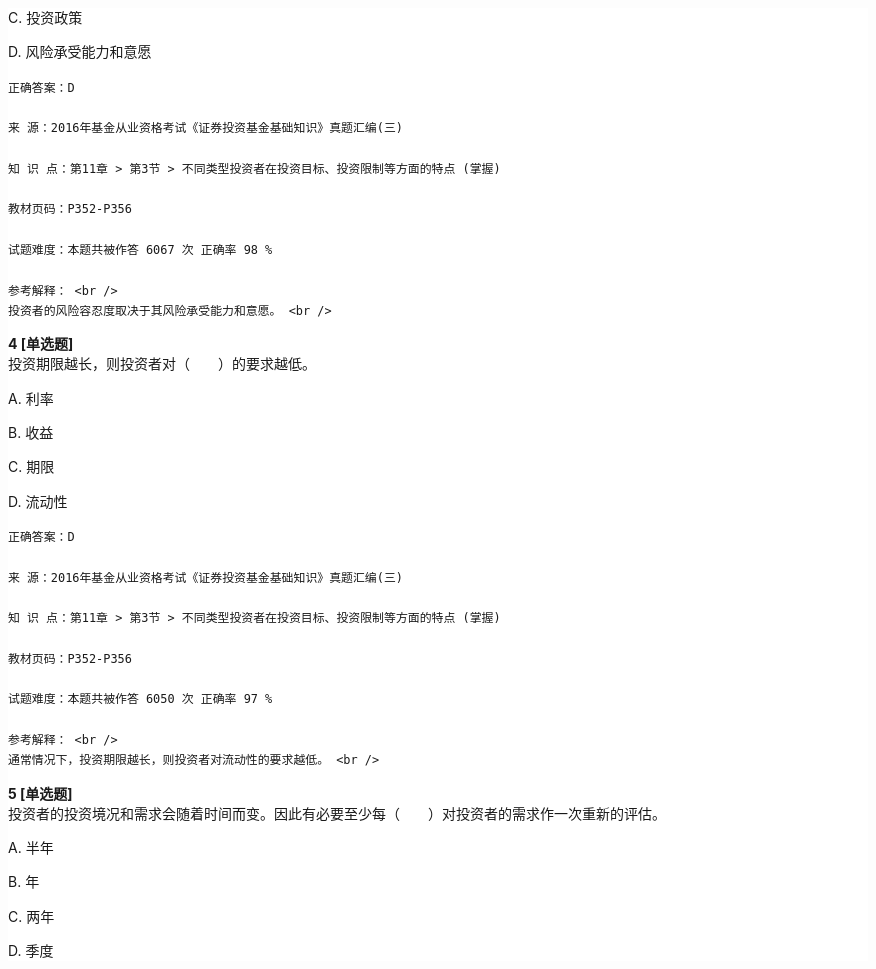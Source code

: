 C. 投资政策

D. 风险承受能力和意愿 

```
正确答案：D

来 源：2016年基金从业资格考试《证券投资基金基础知识》真题汇编(三)

知 识 点：第11章 > 第3节 > 不同类型投资者在投资目标、投资限制等方面的特点 (掌握)

教材页码：P352-P356

试题难度：本题共被作答 6067 次 正确率 98 %

参考解释： <br />
投资者的风险容忍度取决于其风险承受能力和意愿。 <br />

```


**4 [单选题]**  <br />
投资期限越长，则投资者对（　　）的要求越低。 

A. 利率

B. 收益

C. 期限

D. 流动性 

```
正确答案：D

来 源：2016年基金从业资格考试《证券投资基金基础知识》真题汇编(三)

知 识 点：第11章 > 第3节 > 不同类型投资者在投资目标、投资限制等方面的特点 (掌握)

教材页码：P352-P356

试题难度：本题共被作答 6050 次 正确率 97 %

参考解释： <br />
通常情况下，投资期限越长，则投资者对流动性的要求越低。 <br />

```


**5 [单选题]**  <br />
投资者的投资境况和需求会随着时间而变。因此有必要至少每（　　）对投资者的需求作一次重新的评估。 

A. 半年

B. 年

C. 两年

D. 季度 
